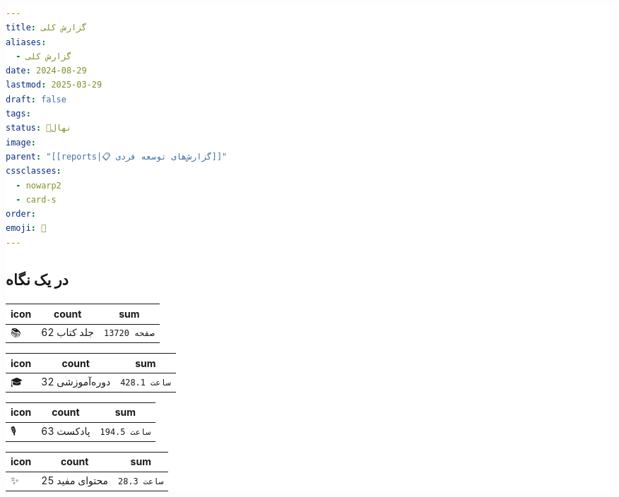 ```yaml
---
title: گزارش کلی
aliases:
  - گزارش کلی
date: 2024-08-29
lastmod: 2025-03-29
draft: false
tags:
status: 🌱نهال
image:
parent: "[[reports|📋 گزارش‌های توسعه فردی]]"
cssclasses:
  - nowarp2
  - card-s
order:
emoji: 🌱
---
```



## در یک نگاه

<div class="overview-3">




| icon | count       | sum          |
| ---- | ----------- | ------------ |
| 📚   | 62 جلد کتاب | `13720 صفحه` |







| icon | count          | sum          |
| ---- | -------------- | ------------ |
| 🎓   | 32 دوره‌آموزشی | `428.1 ساعت` |







| icon | count     | sum          |
| ---- | --------- | ------------ |
| 🎙   | 63 پادکست | `194.5 ساعت` |






| icon | count          | sum         |
| ---- | -------------- | ----------- |
| ✨    | 25 محتوای مفید | `28.3 ساعت` |
